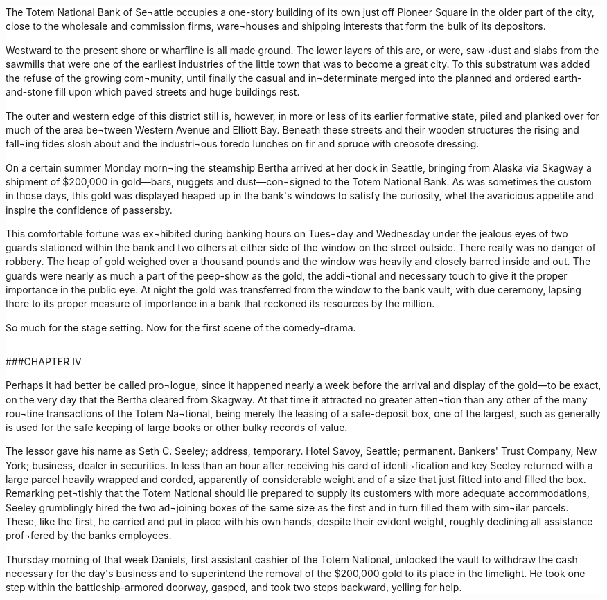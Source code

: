 The Totem National Bank of Se¬attle occupies a one-story building of its own just off Pioneer Square in the older part of the city, close to the wholesale and commission firms, ware¬houses and shipping interests that form the bulk of its depositors. 

Westward to the present shore or wharfline is all made ground. The lower layers of this are, or were, saw¬dust and slabs from the sawmills that were one of the earliest industries of the little town that was to become a great city. To this substratum was added the refuse of the growing com¬munity, until finally the casual and in¬determinate merged into the planned and ordered earth-and-stone fill upon which paved streets and huge buildings rest. 

The outer and western edge of this district still is, however, in more or less of its earlier formative state, piled and planked over for much of the area be¬tween Western Avenue and Elliott Bay. Beneath these streets and their wooden structures the rising and fall¬ing tides slosh about and the industri¬ous toredo lunches on fir and spruce with creosote dressing. 

On a certain summer Monday morn¬ing the steamship Bertha arrived at her dock in Seattle, bringing from Alaska via Skagway a shipment of $200,000 in gold—bars, nuggets and dust—con¬signed to the Totem National Bank. As was sometimes the custom in those days, this gold was displayed heaped up in the bank's windows to satisfy the curiosity, whet the avaricious appetite and inspire the confidence of passersby. 

This comfortable fortune was ex¬hibited during banking hours on Tues¬day and Wednesday under the jealous eyes of two guards stationed within the bank and two others at either side of the window on the street outside. There really was no danger of robbery. The heap of gold weighed over a thousand pounds and the window was heavily and closely barred inside and out. The guards were nearly as much a part of the peep-show as the gold, the addi¬tional and necessary touch to give it the proper importance in the public eye. At night the gold was transferred from the window to the bank vault, with due ceremony, lapsing there to its proper measure of importance in a bank that reckoned its resources by the million. 

So much for the stage setting. Now for the first scene of the comedy-drama. 

***

###CHAPTER IV 

Perhaps it had better be called pro¬logue, since it happened nearly a week before the arrival and display of the gold—to be exact, on the very day that the Bertha cleared from Skagway. At that time it attracted no greater atten¬tion than any other of the many rou¬tine transactions of the Totem Na¬tional, being merely the leasing of a safe-deposit box, one of the largest, such as generally is used for the safe keeping of large books or other bulky records of value. 

The lessor gave his name as Seth C. Seeley; address, temporary. Hotel Savoy, Seattle; permanent. Bankers' Trust Company, New York; business, dealer in securities. In less than an hour after receiving his card of identi¬fication and key Seeley returned with a large parcel heavily wrapped and corded, apparently of considerable weight and of a size that just fitted into and filled the box. Remarking pet¬tishly that the Totem National should lie prepared to supply its customers with more adequate accommodations, Seeley grumblingly hired the two ad¬joining boxes of the same size as the first and in turn filled them with sim¬ilar parcels. These, like the first, he carried and put in place with his own hands, despite their evident weight, roughly declining all assistance prof¬fered by the banks employees. 

Thursday morning of that week Daniels, first assistant cashier of the Totem National, unlocked the vault to withdraw the cash necessary for the day's business and to superintend the removal of the $200,000 gold to its place in the limelight. He took one step within the battleship-armored doorway, gasped, and took two steps backward, yelling for help. 
